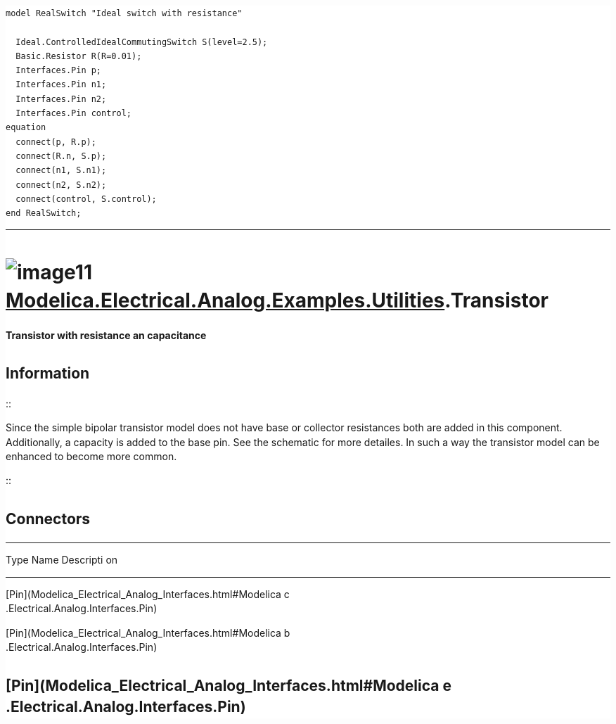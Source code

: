     model RealSwitch "Ideal switch with resistance"

      Ideal.ControlledIdealCommutingSwitch S(level=2.5);
      Basic.Resistor R(R=0.01);
      Interfaces.Pin p;
      Interfaces.Pin n1;
      Interfaces.Pin n2;
      Interfaces.Pin control;
    equation 
      connect(p, R.p);
      connect(R.n, S.p);
      connect(n1, S.n1);
      connect(n2, S.n2);
      connect(control, S.control);
    end RealSwitch;

* * * * *

![image11](Modelica.Electrical.Analog.Examples.Utilities.TransistorI.png) [Modelica.Electrical.Analog.Examples.Utilities](Modelica_Electrical_Analog_Examples_Utilities.html#Modelica.Electrical.Analog.Examples.Utilities).Transistor
======================================================================================================================================================================================================================================

**Transistor with resistance an capacitance**

Information
-----------

::

Since the simple bipolar transistor model does not have base or
collector resistances both are added in this component. Additionally, a
capacity is added to the base pin. See the schematic for more detailes.
In such a way the transistor model can be enhanced to become more
common.

::

Connectors
----------

  -------------------------------------------------------------------------
  Type                                                      Name  Descripti
                                                                  on
  --------------------------------------------------------- ----- ---------
  [Pin](Modelica_Electrical_Analog_Interfaces.html#Modelica c     
  .Electrical.Analog.Interfaces.Pin)                              

  [Pin](Modelica_Electrical_Analog_Interfaces.html#Modelica b     
  .Electrical.Analog.Interfaces.Pin)                              

  [Pin](Modelica_Electrical_Analog_Interfaces.html#Modelica e     
  .Electrical.Analog.Interfaces.Pin)                              
  -------------------------------------------------------------------------
